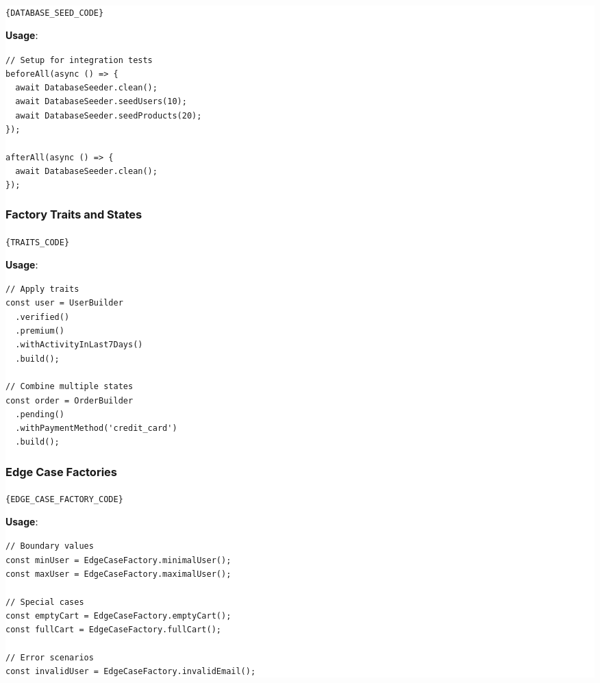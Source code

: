 ```{LANGUAGE}
{DATABASE_SEED_CODE}
```

**Usage**:
```{LANGUAGE}
// Setup for integration tests
beforeAll(async () => {
  await DatabaseSeeder.clean();
  await DatabaseSeeder.seedUsers(10);
  await DatabaseSeeder.seedProducts(20);
});

afterAll(async () => {
  await DatabaseSeeder.clean();
});
```

### Factory Traits and States

```{LANGUAGE}
{TRAITS_CODE}
```

**Usage**:
```{LANGUAGE}
// Apply traits
const user = UserBuilder
  .verified()
  .premium()
  .withActivityInLast7Days()
  .build();

// Combine multiple states
const order = OrderBuilder
  .pending()
  .withPaymentMethod('credit_card')
  .build();
```

### Edge Case Factories

```{LANGUAGE}
{EDGE_CASE_FACTORY_CODE}
```

**Usage**:
```{LANGUAGE}
// Boundary values
const minUser = EdgeCaseFactory.minimalUser();
const maxUser = EdgeCaseFactory.maximalUser();

// Special cases
const emptyCart = EdgeCaseFactory.emptyCart();
const fullCart = EdgeCaseFactory.fullCart();

// Error scenarios
const invalidUser = EdgeCaseFactory.invalidEmail();
```
